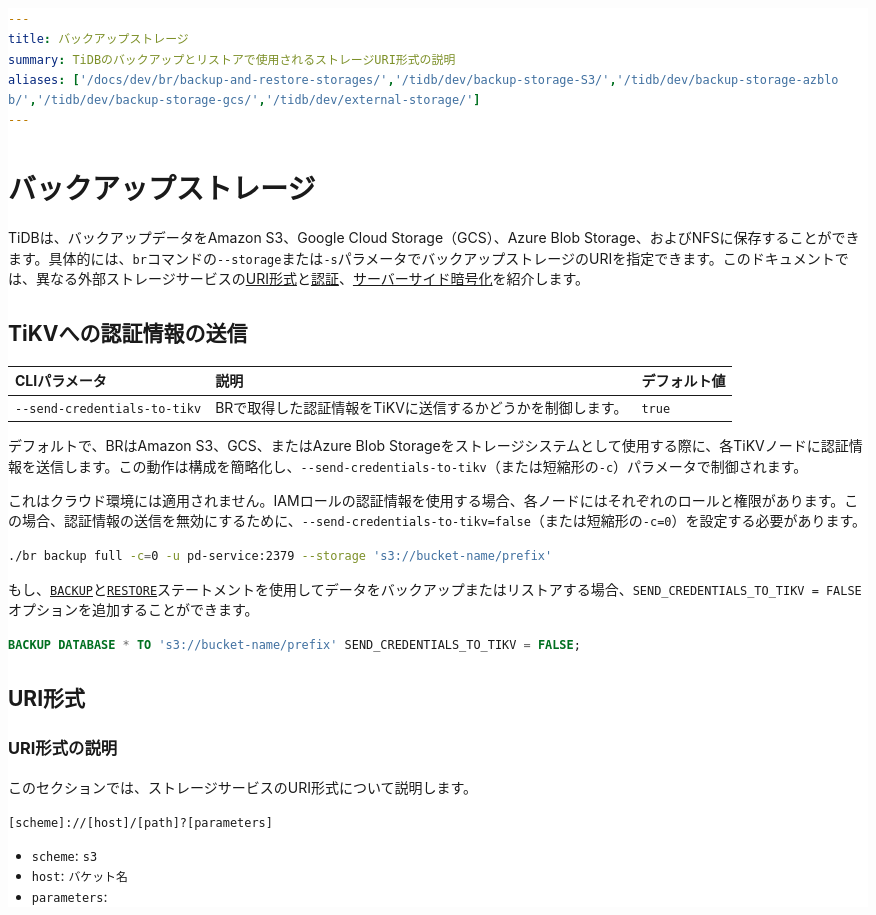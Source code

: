 ```yaml
---
title: バックアップストレージ
summary: TiDBのバックアップとリストアで使用されるストレージURI形式の説明
aliases: ['/docs/dev/br/backup-and-restore-storages/','/tidb/dev/backup-storage-S3/','/tidb/dev/backup-storage-azblob/','/tidb/dev/backup-storage-gcs/','/tidb/dev/external-storage/']
---
```


# バックアップストレージ

TiDBは、バックアップデータをAmazon S3、Google Cloud Storage（GCS）、Azure Blob Storage、およびNFSに保存することができます。具体的には、`br`コマンドの`--storage`または`-s`パラメータでバックアップストレージのURIを指定できます。このドキュメントでは、異なる外部ストレージサービスの[URI形式](#uri-format)と[認証](#authentication)、[サーバーサイド暗号化](#server-side-encryption)を紹介します。

## TiKVへの認証情報の送信

| CLIパラメータ | 説明 | デフォルト値
|:----------|:-------|:-------|
| `--send-credentials-to-tikv` | BRで取得した認証情報をTiKVに送信するかどうかを制御します。 | `true`|

デフォルトで、BRはAmazon S3、GCS、またはAzure Blob Storageをストレージシステムとして使用する際に、各TiKVノードに認証情報を送信します。この動作は構成を簡略化し、`--send-credentials-to-tikv`（または短縮形の`-c`）パラメータで制御されます。

これはクラウド環境には適用されません。IAMロールの認証情報を使用する場合、各ノードにはそれぞれのロールと権限があります。この場合、認証情報の送信を無効にするために、`--send-credentials-to-tikv=false`（または短縮形の`-c=0`）を設定する必要があります。

```bash
./br backup full -c=0 -u pd-service:2379 --storage 's3://bucket-name/prefix'
```

もし、[`BACKUP`](/sql-statements/sql-statement-backup.md)と[`RESTORE`](/sql-statements/sql-statement-restore.md)ステートメントを使用してデータをバックアップまたはリストアする場合、`SEND_CREDENTIALS_TO_TIKV = FALSE`オプションを追加することができます。

```sql
BACKUP DATABASE * TO 's3://bucket-name/prefix' SEND_CREDENTIALS_TO_TIKV = FALSE;
```

## URI形式

### URI形式の説明

このセクションでは、ストレージサービスのURI形式について説明します。

```shell
[scheme]://[host]/[path]?[parameters]
```

<SimpleTab groupId="storage">
<div label="Amazon S3" value="amazon">

- `scheme`: `s3`
- `host`: `バケット名`
- `parameters`:

